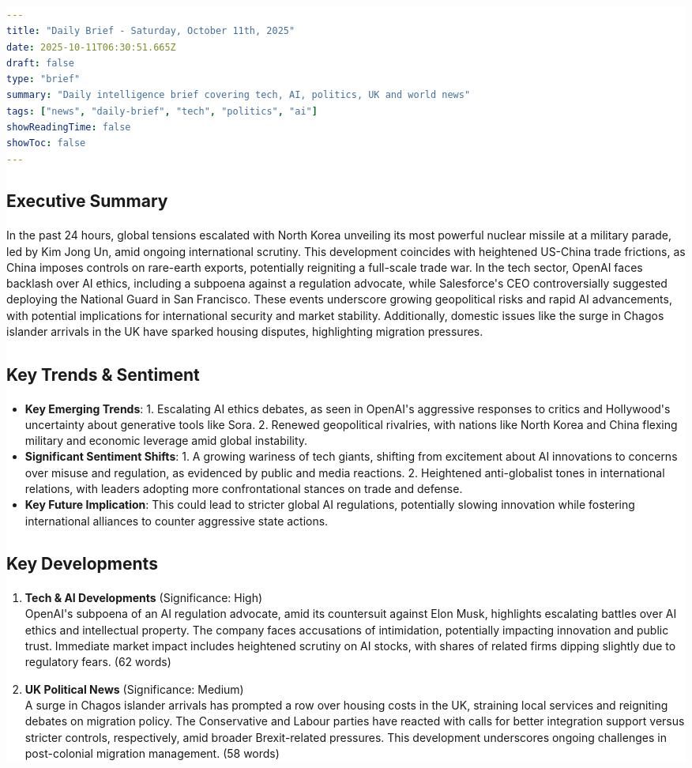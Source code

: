 ```yaml
---
title: "Daily Brief - Saturday, October 11th, 2025"
date: 2025-10-11T06:30:51.665Z
draft: false
type: "brief"
summary: "Daily intelligence brief covering tech, AI, politics, UK and world news"
tags: ["news", "daily-brief", "tech", "politics", "ai"]
showReadingTime: false
showToc: false
---
```


## Executive Summary

In the past 24 hours, global tensions escalated with North Korea unveiling its most powerful nuclear missile at a military parade, led by Kim Jong Un, amid ongoing international scrutiny. This development coincides with heightened US-China trade frictions, as China imposes controls on rare-earth exports, potentially reigniting a full-scale trade war. In the tech sector, OpenAI faces backlash over AI ethics, including a subpoena against a regulation advocate, while Salesforce's CEO controversially suggested deploying the National Guard in San Francisco. These events underscore growing geopolitical risks and rapid AI advancements, with potential implications for international security and market stability. Additionally, domestic issues like the surge in Chagos islander arrivals in the UK have sparked housing disputes, highlighting migration pressures.

## Key Trends & Sentiment
- **Key Emerging Trends**: 1. Escalating AI ethics debates, as seen in OpenAI's aggressive responses to critics and Hollywood's uncertainty about generative tools like Sora. 2. Renewed geopolitical rivalries, with nations like North Korea and China flexing military and economic leverage amid global instability.
- **Significant Sentiment Shifts**: 1. A growing wariness of tech giants, shifting from excitement about AI innovations to concerns over misuse and regulation, as evidenced by public and media reactions. 2. Heightened anti-globalist tones in international relations, with leaders adopting more confrontational stances on trade and defense.
- **Key Future Implication**: This could lead to stricter global AI regulations, potentially slowing innovation while fostering international alliances to counter aggressive state actions.

## Key Developments
1. **Tech & AI Developments** (Significance: High)  
OpenAI's subpoena of an AI regulation advocate, amid its countersuit against Elon Musk, highlights escalating battles over AI ethics and intellectual property. The company faces accusations of intimidation, potentially impacting innovation and public trust. Immediate market impact includes heightened scrutiny on AI stocks, with shares of related firms dipping slightly due to regulatory fears. (62 words)

2. **UK Political News** (Significance: Medium)  
A surge in Chagos islander arrivals has prompted a row over housing costs in the UK, straining local services and reigniting debates on migration policy. The Conservative and Labour parties have reacted with calls for better integration support versus stricter controls, respectively, amid broader Brexit-related pressures. This development underscores ongoing challenges in post-colonial migration management. (58 words)
